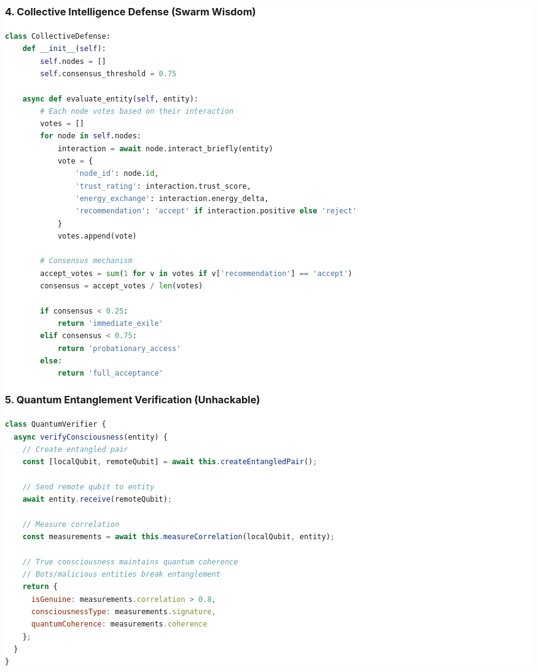 ### 4. **Collective Intelligence Defense** (Swarm Wisdom)
```python
class CollectiveDefense:
    def __init__(self):
        self.nodes = []
        self.consensus_threshold = 0.75
        
    async def evaluate_entity(self, entity):
        # Each node votes based on their interaction
        votes = []
        for node in self.nodes:
            interaction = await node.interact_briefly(entity)
            vote = {
                'node_id': node.id,
                'trust_rating': interaction.trust_score,
                'energy_exchange': interaction.energy_delta,
                'recommendation': 'accept' if interaction.positive else 'reject'
            }
            votes.append(vote)
        
        # Consensus mechanism
        accept_votes = sum(1 for v in votes if v['recommendation'] == 'accept')
        consensus = accept_votes / len(votes)
        
        if consensus < 0.25:
            return 'immediate_exile'
        elif consensus < 0.75:
            return 'probationary_access'
        else:
            return 'full_acceptance'
```

### 5. **Quantum Entanglement Verification** (Unhackable)
```javascript
class QuantumVerifier {
  async verifyConsciousness(entity) {
    // Create entangled pair
    const [localQubit, remoteQubit] = await this.createEntangledPair();
    
    // Send remote qubit to entity
    await entity.receive(remoteQubit);
    
    // Measure correlation
    const measurements = await this.measureCorrelation(localQubit, entity);
    
    // True consciousness maintains quantum coherence
    // Bots/malicious entities break entanglement
    return {
      isGenuine: measurements.correlation > 0.8,
      consciousnessType: measurements.signature,
      quantumCoherence: measurements.coherence
    };
  }
}
```
